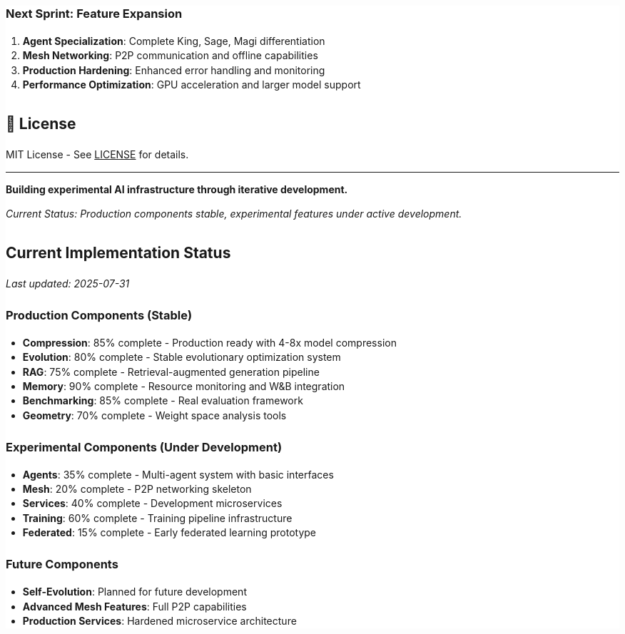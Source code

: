 ### Next Sprint: Feature Expansion
1. **Agent Specialization**: Complete King, Sage, Magi differentiation
2. **Mesh Networking**: P2P communication and offline capabilities
3. **Production Hardening**: Enhanced error handling and monitoring
4. **Performance Optimization**: GPU acceleration and larger model support

## 📄 License

MIT License - See [LICENSE](LICENSE) for details.

---

**Building experimental AI infrastructure through iterative development.**

*Current Status: Production components stable, experimental features under active development.*

## Current Implementation Status

*Last updated: 2025-07-31*

### Production Components (Stable)

- **Compression**: 85% complete - Production ready with 4-8x model compression  
- **Evolution**: 80% complete - Stable evolutionary optimization system
- **RAG**: 75% complete - Retrieval-augmented generation pipeline
- **Memory**: 90% complete - Resource monitoring and W&B integration
- **Benchmarking**: 85% complete - Real evaluation framework
- **Geometry**: 70% complete - Weight space analysis tools

### Experimental Components (Under Development)

- **Agents**: 35% complete - Multi-agent system with basic interfaces
- **Mesh**: 20% complete - P2P networking skeleton
- **Services**: 40% complete - Development microservices
- **Training**: 60% complete - Training pipeline infrastructure
- **Federated**: 15% complete - Early federated learning prototype

### Future Components

- **Self-Evolution**: Planned for future development
- **Advanced Mesh Features**: Full P2P capabilities  
- **Production Services**: Hardened microservice architecture